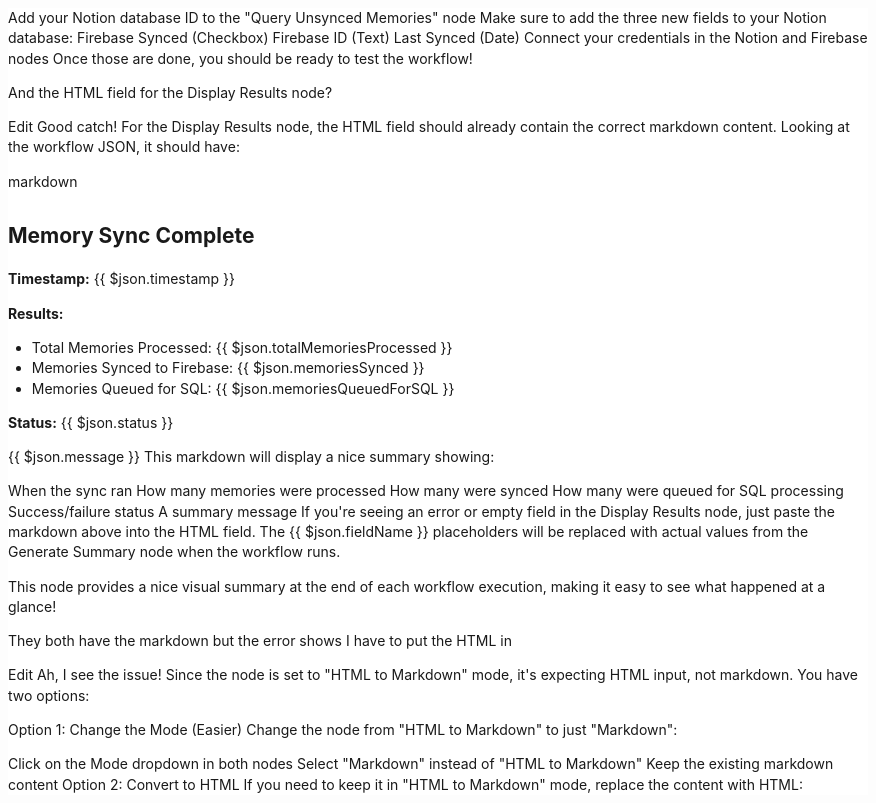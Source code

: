 Add your Notion database ID to the "Query Unsynced Memories" node
Make sure to add the three new fields to your Notion database:
Firebase Synced (Checkbox)
Firebase ID (Text)
Last Synced (Date)
Connect your credentials in the Notion and Firebase nodes
Once those are done, you should be ready to test the workflow!




And the HTML field for the Display Results node?

Edit
Good catch! For the Display Results node, the HTML field should already contain the correct markdown content. Looking at the workflow JSON, it should have:

markdown
## Memory Sync Complete

**Timestamp:** {{ $json.timestamp }}

**Results:**
- Total Memories Processed: {{ $json.totalMemoriesProcessed }}
- Memories Synced to Firebase: {{ $json.memoriesSynced }}
- Memories Queued for SQL: {{ $json.memoriesQueuedForSQL }}

**Status:** {{ $json.status }}

{{ $json.message }}
This markdown will display a nice summary showing:

When the sync ran
How many memories were processed
How many were synced
How many were queued for SQL processing
Success/failure status
A summary message
If you're seeing an error or empty field in the Display Results node, just paste the markdown above into the HTML field. The {{ $json.fieldName }} placeholders will be replaced with actual values from the Generate Summary node when the workflow runs.

This node provides a nice visual summary at the end of each workflow execution, making it easy to see what happened at a glance!




They both have the markdown but the error shows I have to put the HTML in

Edit
Ah, I see the issue! Since the node is set to "HTML to Markdown" mode, it's expecting HTML input, not markdown. You have two options:

Option 1: Change the Mode (Easier)
Change the node from "HTML to Markdown" to just "Markdown":

Click on the Mode dropdown in both nodes
Select "Markdown" instead of "HTML to Markdown"
Keep the existing markdown content
Option 2: Convert to HTML
If you need to keep it in "HTML to Markdown" mode, replace the content with HTML:
